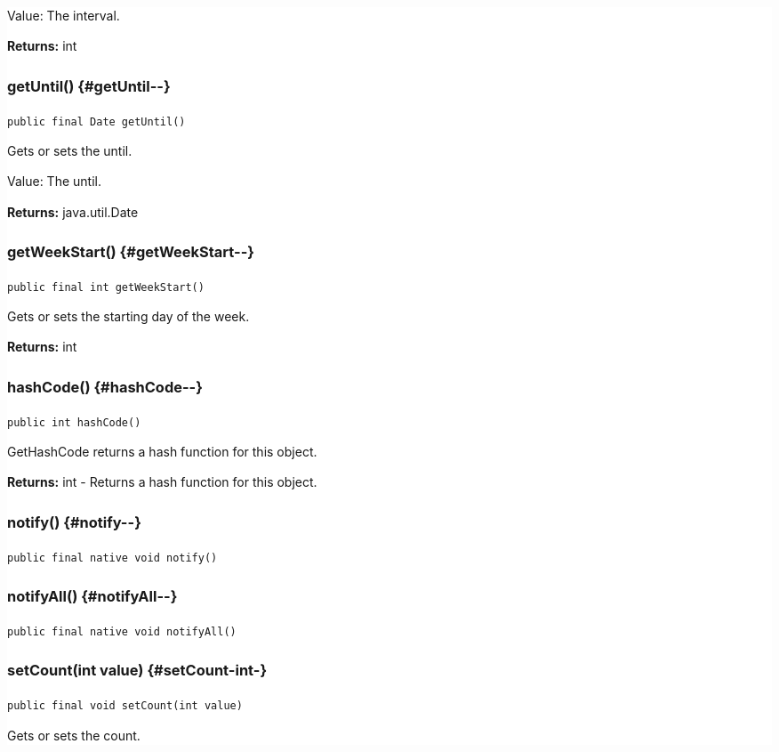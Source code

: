 Value: The interval.

**Returns:**
int
### getUntil() {#getUntil--}
```
public final Date getUntil()
```


Gets or sets the until.

Value: The until.

**Returns:**
java.util.Date
### getWeekStart() {#getWeekStart--}
```
public final int getWeekStart()
```


Gets or sets the starting day of the week.

**Returns:**
int
### hashCode() {#hashCode--}
```
public int hashCode()
```


GetHashCode returns a hash function for this object.

**Returns:**
int - Returns a hash function for this object.
### notify() {#notify--}
```
public final native void notify()
```




### notifyAll() {#notifyAll--}
```
public final native void notifyAll()
```




### setCount(int value) {#setCount-int-}
```
public final void setCount(int value)
```


Gets or sets the count.
